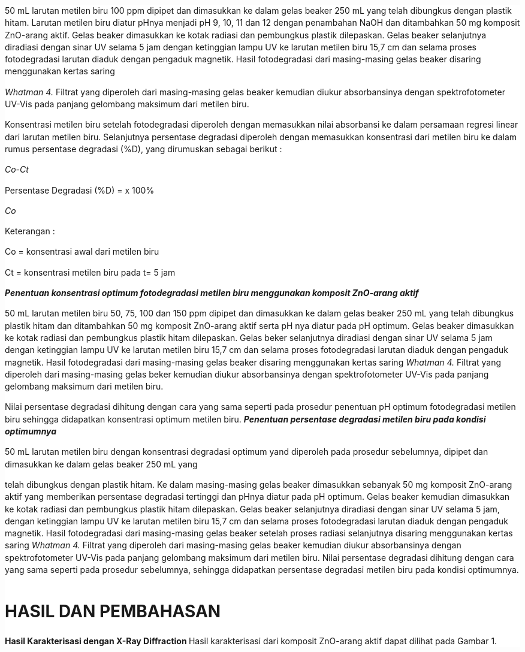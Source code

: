 <p><span class="font5">50 mL larutan metilen biru 100 ppm dipipet dan dimasukkan ke dalam gelas beaker 250 mL yang telah dibungkus dengan plastik hitam. Larutan metilen biru diatur pHnya menjadi pH 9, 10, 11 dan 12 dengan penambahan NaOH dan ditambahkan 50 mg komposit ZnO-arang aktif. Gelas beaker dimasukkan ke kotak radiasi dan pembungkus plastik dilepaskan. Gelas beaker selanjutnya diradiasi dengan sinar UV selama 5 jam dengan ketinggian lampu UV ke larutan metilen biru 15,7 cm dan selama proses fotodegradasi larutan diaduk dengan pengaduk magnetik. Hasil fotodegradasi dari masing-masing gelas beaker disaring menggunakan kertas saring</span></p>
<p><span class="font5" style="font-style:italic;">Whatman 4.</span><span class="font5"> Filtrat yang diperoleh dari masing-masing gelas beaker kemudian diukur absorbansinya dengan spektrofotometer UV-Vis pada panjang gelombang maksimum dari metilen biru.</span></p>
<p><span class="font5">Konsentrasi metilen biru setelah fotodegradasi diperoleh dengan memasukkan nilai absorbansi ke dalam persamaan regresi linear dari larutan metilen biru. Selanjutnya persentase degradasi diperoleh dengan memasukkan konsentrasi dari metilen biru ke dalam rumus persentase degradasi (%D), yang dirumuskan sebagai berikut :</span></p>
<p><span class="font5" style="font-style:italic;">Co-Ct</span></p>
<p><span class="font5">Persentase Degradasi (%D) = x 100%</span></p>
<p><span class="font5" style="font-style:italic;">Co</span></p>
<p><span class="font5">Keterangan :</span></p>
<p><span class="font5">Co = konsentrasi awal dari metilen biru</span></p>
<p><span class="font5">Ct = konsentrasi metilen biru pada t= 5 jam</span></p>
<p><span class="font5" style="font-weight:bold;font-style:italic;">Penentuan konsentrasi optimum fotodegradasi metilen biru menggunakan komposit ZnO-arang aktif</span></p>
<p><span class="font5">50 mL larutan metilen biru 50, 75, 100 dan 150 ppm dipipet dan dimasukkan ke dalam gelas beaker 250 mL yang telah dibungkus plastik hitam dan ditambahkan 50 mg komposit ZnO-arang aktif serta pH nya diatur pada pH optimum. Gelas beaker dimasukkan ke kotak radiasi dan pembungkus plastik hitam dilepaskan. Gelas beker selanjutnya diradiasi dengan sinar UV selama 5 jam dengan ketinggian lampu UV ke larutan metilen biru 15,7 cm dan selama proses fotodegradasi larutan diaduk dengan pengaduk magnetik. Hasil fotodegradasi dari masing-masing gelas beaker disaring menggunakan kertas saring </span><span class="font5" style="font-style:italic;">Whatman 4.</span><span class="font5"> Filtrat yang diperoleh dari masing-masing gelas beker kemudian diukur absorbansinya dengan spektrofotometer UV-Vis pada panjang gelombang maksimum dari metilen biru.</span></p>
<p><span class="font5">Nilai persentase degradasi dihitung dengan cara yang sama seperti pada prosedur penentuan pH optimum fotodegradasi metilen biru sehingga didapatkan konsentrasi optimum metilen biru. </span><span class="font5" style="font-weight:bold;font-style:italic;">Penentuan persentase degradasi metilen biru pada kondisi optimumnya</span></p>
<p><span class="font5">50 mL larutan metilen biru dengan konsentrasi degradasi optimum yand diperoleh pada prosedur sebelumnya, dipipet dan dimasukkan ke dalam gelas beaker 250 mL yang</span></p>
<p><span class="font5">telah dibungkus dengan plastik hitam. Ke dalam masing-masing gelas beaker dimasukkan sebanyak 50 mg komposit ZnO-arang aktif yang memberikan persentase degradasi tertinggi dan pHnya diatur pada pH optimum. Gelas beaker kemudian dimasukkan ke kotak radiasi dan pembungkus plastik hitam dilepaskan. Gelas beaker selanjutnya diradiasi dengan sinar UV selama 5 jam, dengan ketinggian lampu UV ke larutan metilen biru 15,7 cm dan selama proses fotodegradasi larutan diaduk dengan pengaduk magnetik. Hasil fotodegradasi dari masing-masing gelas beaker setelah proses radiasi selanjutnya disaring menggunakan kertas saring </span><span class="font5" style="font-style:italic;">Whatman 4. </span><span class="font5">Filtrat yang diperoleh dari masing-masing gelas beaker kemudian diukur absorbansinya dengan spektrofotometer UV-Vis pada panjang gelombang maksimum dari metilen biru. Nilai persentase degradasi dihitung dengan cara yang sama seperti pada prosedur sebelumnya, sehingga didapatkan persentase degradasi metilen biru pada kondisi optimumnya.</span></p>
<h1><a name="bookmark10"></a><span class="font5" style="font-weight:bold;"><a name="bookmark11"></a>HASIL DAN PEMBAHASAN</span></h1>
<p><span class="font5" style="font-weight:bold;">Hasil Karakterisasi dengan X-Ray Diffraction </span><span class="font5">Hasil karakterisasi dari komposit ZnO-arang aktif dapat dilihat pada Gambar 1.</span></p>